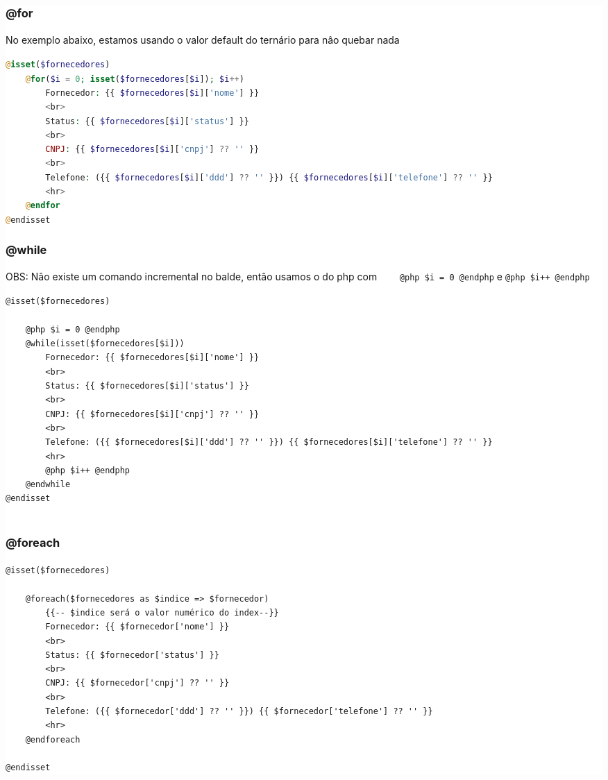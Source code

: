 ```php

```

### @for

No exemplo abaixo, estamos usando o valor default do ternário para nâo quebar nada

```php
@isset($fornecedores)
    @for($i = 0; isset($fornecedores[$i]); $i++)
        Fornecedor: {{ $fornecedores[$i]['nome'] }}
        <br>
        Status: {{ $fornecedores[$i]['status'] }}
        <br>
        CNPJ: {{ $fornecedores[$i]['cnpj'] ?? '' }}
        <br>
        Telefone: ({{ $fornecedores[$i]['ddd'] ?? '' }}) {{ $fornecedores[$i]['telefone'] ?? '' }}
        <hr>
    @endfor
@endisset
```

### @while

OBS: Nâo existe um comando incremental no balde, entâo usamos o do php com  `    @php $i = 0 @endphp` e `@php $i++ @endphp`

```
@isset($fornecedores)

    @php $i = 0 @endphp
    @while(isset($fornecedores[$i]))
        Fornecedor: {{ $fornecedores[$i]['nome'] }}
        <br>
        Status: {{ $fornecedores[$i]['status'] }}
        <br>
        CNPJ: {{ $fornecedores[$i]['cnpj'] ?? '' }}
        <br>
        Telefone: ({{ $fornecedores[$i]['ddd'] ?? '' }}) {{ $fornecedores[$i]['telefone'] ?? '' }}
        <hr>
        @php $i++ @endphp
    @endwhile
@endisset


```

### @foreach

```
@isset($fornecedores)

    @foreach($fornecedores as $indice => $fornecedor)
	    {{-- $indice será o valor numérico do index--}}
        Fornecedor: {{ $fornecedor['nome'] }}
        <br>
        Status: {{ $fornecedor['status'] }}
        <br>
        CNPJ: {{ $fornecedor['cnpj'] ?? '' }}
        <br>
        Telefone: ({{ $fornecedor['ddd'] ?? '' }}) {{ $fornecedor['telefone'] ?? '' }}
        <hr>
    @endforeach
    
@endisset
```